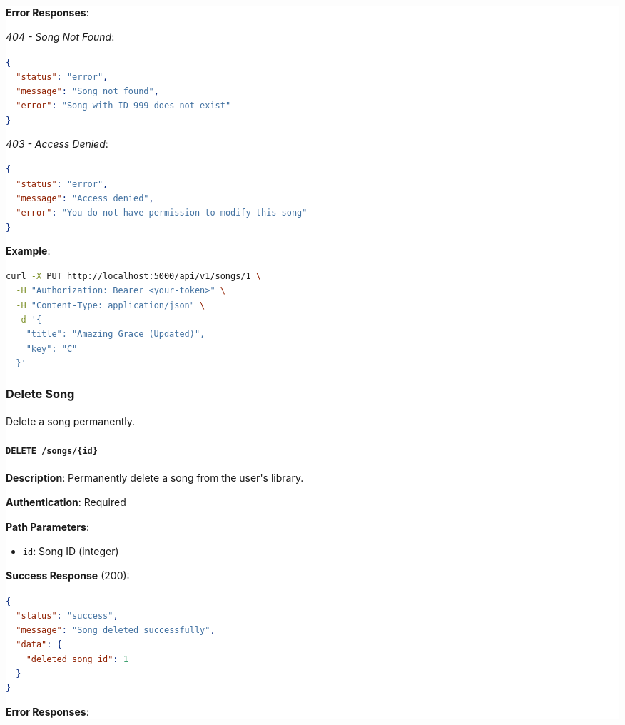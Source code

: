 
**Error Responses**:

*404 - Song Not Found*:
```json
{
  "status": "error",
  "message": "Song not found",
  "error": "Song with ID 999 does not exist"
}
```

*403 - Access Denied*:
```json
{
  "status": "error",
  "message": "Access denied",
  "error": "You do not have permission to modify this song"
}
```

**Example**:
```bash
curl -X PUT http://localhost:5000/api/v1/songs/1 \
  -H "Authorization: Bearer <your-token>" \
  -H "Content-Type: application/json" \
  -d '{
    "title": "Amazing Grace (Updated)",
    "key": "C"
  }'
```

### Delete Song

Delete a song permanently.

#### `DELETE /songs/{id}`

**Description**: Permanently delete a song from the user's library.

**Authentication**: Required

**Path Parameters**:
- `id`: Song ID (integer)

**Success Response** (200):
```json
{
  "status": "success",
  "message": "Song deleted successfully",
  "data": {
    "deleted_song_id": 1
  }
}
```

**Error Responses**:
